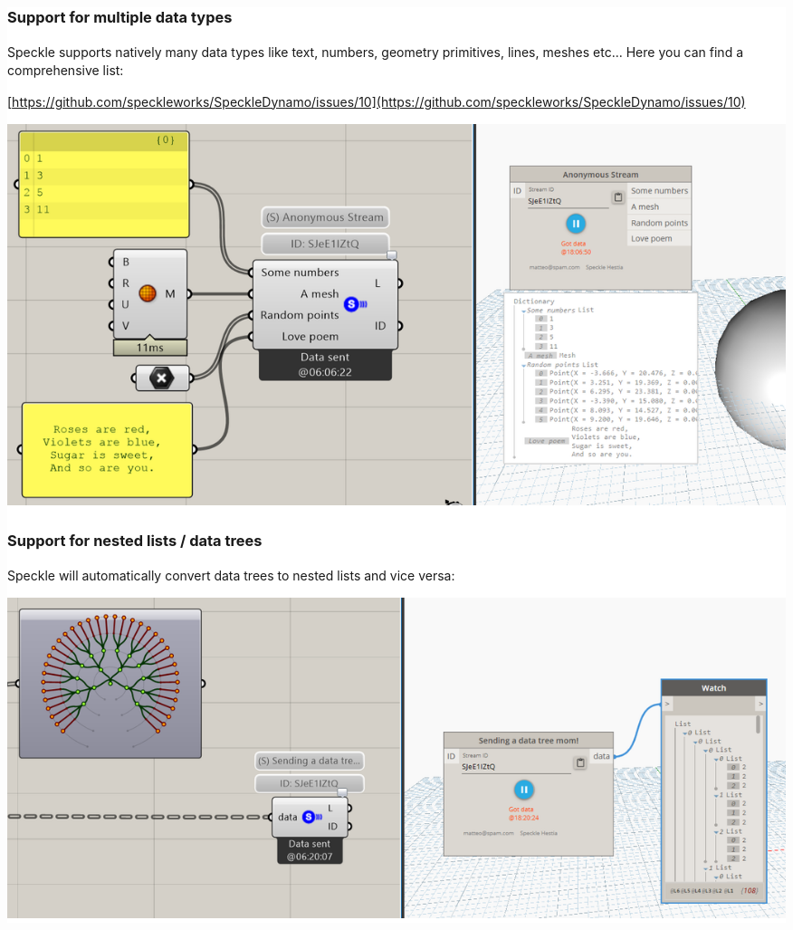 ### Support for multiple data types

Speckle supports natively many data types like text, numbers, geometry primitives, lines, meshes etc... Here you can find a comprehensive list:

[https://github.com/speckleworks/SpeckleDynamo/issues/10](https://github.com/speckleworks/SpeckleDynamo/issues/10)

![1537463244196](../assets/1537463244196.png)



### Support for nested lists / data trees

Speckle will automatically convert data trees to nested lists and vice versa:

![1537464067342](../assets/1537464067342.png)
